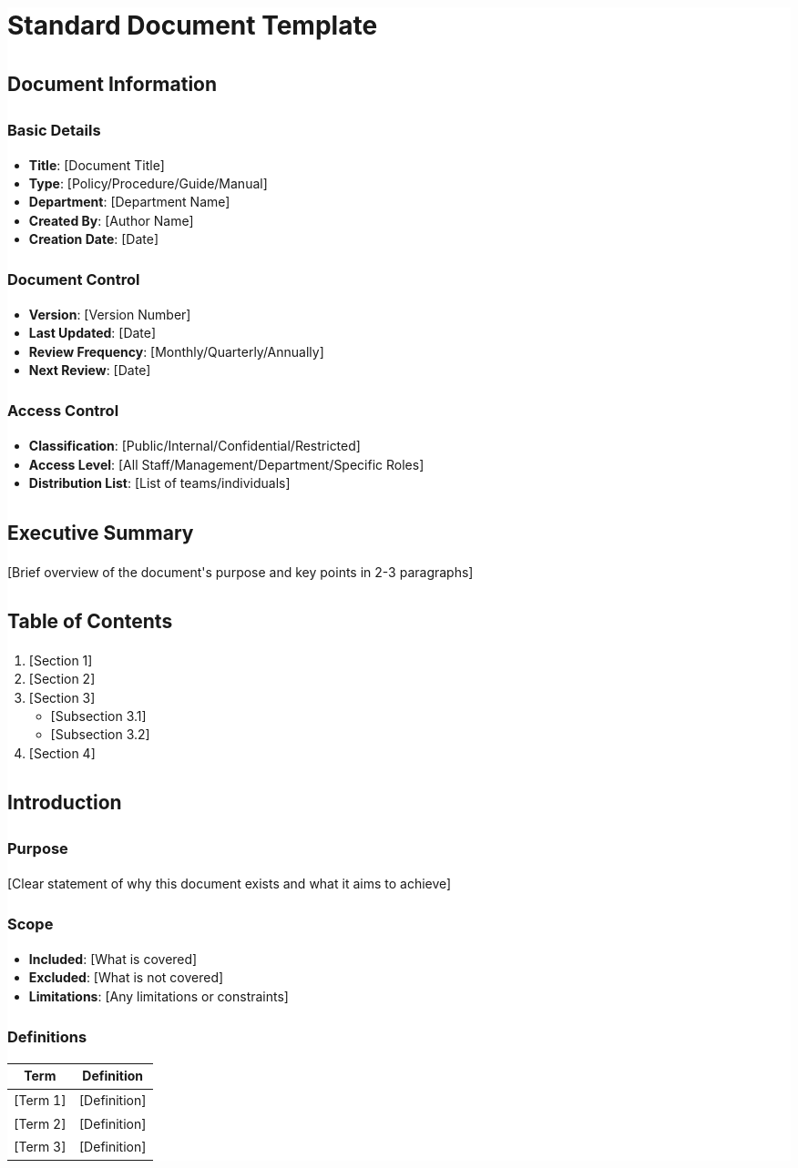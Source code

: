 # Standard Document Template

## Document Information

### Basic Details
- **Title**: [Document Title]
- **Type**: [Policy/Procedure/Guide/Manual]
- **Department**: [Department Name]
- **Created By**: [Author Name]
- **Creation Date**: [Date]

### Document Control
- **Version**: [Version Number]
- **Last Updated**: [Date]
- **Review Frequency**: [Monthly/Quarterly/Annually]
- **Next Review**: [Date]

### Access Control
- **Classification**: [Public/Internal/Confidential/Restricted]
- **Access Level**: [All Staff/Management/Department/Specific Roles]
- **Distribution List**: [List of teams/individuals]

## Executive Summary
[Brief overview of the document's purpose and key points in 2-3 paragraphs]

## Table of Contents
1. [Section 1]
2. [Section 2]
3. [Section 3]
   - [Subsection 3.1]
   - [Subsection 3.2]
4. [Section 4]

## Introduction

### Purpose
[Clear statement of why this document exists and what it aims to achieve]

### Scope
- **Included**: [What is covered]
- **Excluded**: [What is not covered]
- **Limitations**: [Any limitations or constraints]

### Definitions
| Term | Definition |
|------|------------|
| [Term 1] | [Definition] |
| [Term 2] | [Definition] |
| [Term 3] | [Definition] |
